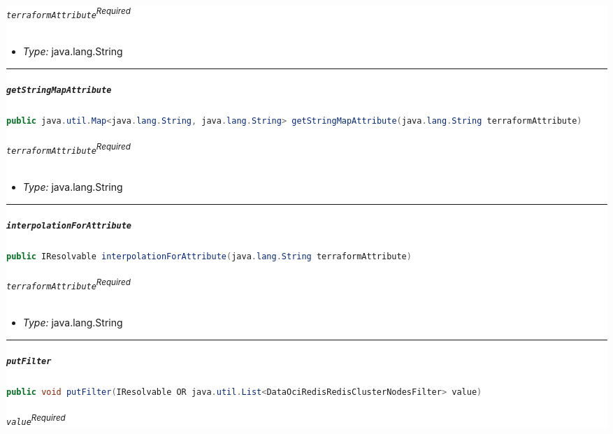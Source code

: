 ###### `terraformAttribute`<sup>Required</sup> <a name="terraformAttribute" id="rhizo-co-terraform-provider-oci.dataOciRedisRedisClusterNodes.DataOciRedisRedisClusterNodes.getStringAttribute.parameter.terraformAttribute"></a>

- *Type:* java.lang.String

---

##### `getStringMapAttribute` <a name="getStringMapAttribute" id="rhizo-co-terraform-provider-oci.dataOciRedisRedisClusterNodes.DataOciRedisRedisClusterNodes.getStringMapAttribute"></a>

```java
public java.util.Map<java.lang.String, java.lang.String> getStringMapAttribute(java.lang.String terraformAttribute)
```

###### `terraformAttribute`<sup>Required</sup> <a name="terraformAttribute" id="rhizo-co-terraform-provider-oci.dataOciRedisRedisClusterNodes.DataOciRedisRedisClusterNodes.getStringMapAttribute.parameter.terraformAttribute"></a>

- *Type:* java.lang.String

---

##### `interpolationForAttribute` <a name="interpolationForAttribute" id="rhizo-co-terraform-provider-oci.dataOciRedisRedisClusterNodes.DataOciRedisRedisClusterNodes.interpolationForAttribute"></a>

```java
public IResolvable interpolationForAttribute(java.lang.String terraformAttribute)
```

###### `terraformAttribute`<sup>Required</sup> <a name="terraformAttribute" id="rhizo-co-terraform-provider-oci.dataOciRedisRedisClusterNodes.DataOciRedisRedisClusterNodes.interpolationForAttribute.parameter.terraformAttribute"></a>

- *Type:* java.lang.String

---

##### `putFilter` <a name="putFilter" id="rhizo-co-terraform-provider-oci.dataOciRedisRedisClusterNodes.DataOciRedisRedisClusterNodes.putFilter"></a>

```java
public void putFilter(IResolvable OR java.util.List<DataOciRedisRedisClusterNodesFilter> value)
```

###### `value`<sup>Required</sup> <a name="value" id="rhizo-co-terraform-provider-oci.dataOciRedisRedisClusterNodes.DataOciRedisRedisClusterNodes.putFilter.parameter.value"></a>
